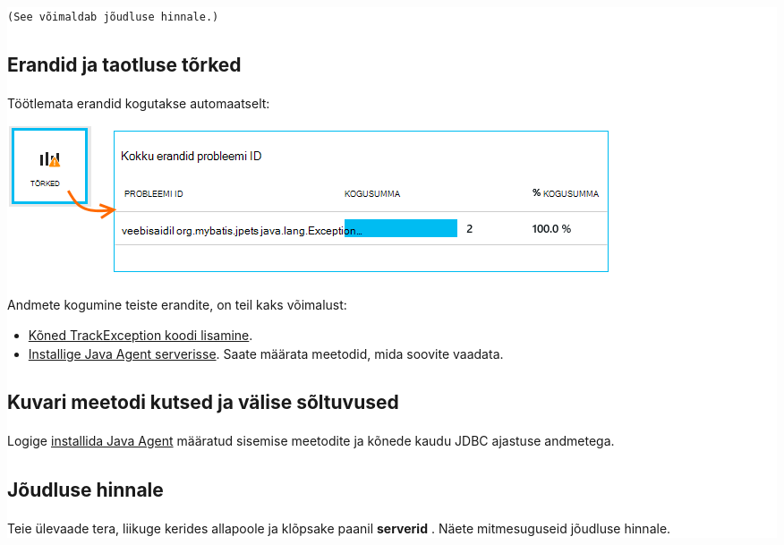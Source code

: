     (See võimaldab jõudluse hinnale.)

## <a name="exceptions-and-request-failures"></a>Erandid ja taotluse tõrked

Töötlemata erandid kogutakse automaatselt:

![](./media/app-insights-java-eclipse/21-exceptions.png)

Andmete kogumine teiste erandite, on teil kaks võimalust:

* [Kõned TrackException koodi lisamine](app-insights-api-custom-events-metrics.md#track-exception). 
* [Installige Java Agent serverisse](app-insights-java-agent.md). Saate määrata meetodid, mida soovite vaadata.


## <a name="monitor-method-calls-and-external-dependencies"></a>Kuvari meetodi kutsed ja välise sõltuvused

Logige [installida Java Agent](app-insights-java-agent.md) määratud sisemise meetodite ja kõnede kaudu JDBC ajastuse andmetega.


## <a name="performance-counters"></a>Jõudluse hinnale

Teie ülevaade tera, liikuge kerides allapoole ja klõpsake paanil **serverid** . Näete mitmesuguseid jõudluse hinnale.

